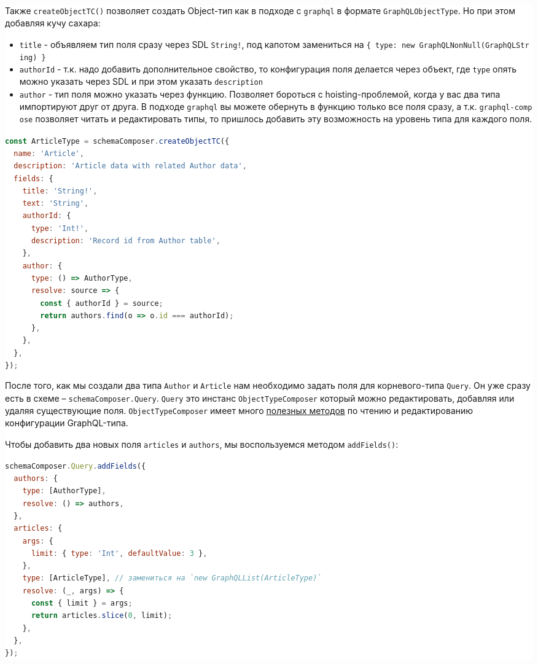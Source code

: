 Также `createObjectTC()` позволяет создать Object-тип как в подходе с `graphql` в формате `GraphQLObjectType`. Но при этом добавляя кучу сахара:

- `title` - объявляем тип поля сразу через SDL `String!`, под капотом замениться на `{ type: new GraphQLNonNull(GraphQLString) }`
- `authorId` - т.к. надо добавить дополнительное свойство, то конфигурация поля делается через объект, где `type` опять можно указать через SDL и при этом указать `description`
- `author` - тип поля можно указать через функцию. Позволяет бороться с hoisting-проблемой, когда у вас два типа импортируют друг от друга. В подходе `graphql` вы можете обернуть в функцию только все поля сразу, а т.к. `graphql-compose` позволяет читать и редактировать типы, то пришлось добавить эту возможность на уровень типа для каждого поля.

```js
const ArticleType = schemaComposer.createObjectTC({
  name: 'Article',
  description: 'Article data with related Author data',
  fields: {
    title: 'String!',
    text: 'String',
    authorId: {
      type: 'Int!',
      description: 'Record id from Author table',
    },
    author: {
      type: () => AuthorType,
      resolve: source => {
        const { authorId } = source;
        return authors.find(o => o.id === authorId);
      },
    },
  },
});
```

После того, как мы создали два типа `Author` и `Article` нам необходимо задать поля для корневого-типа `Query`. Он уже сразу есть в схеме – `schemaComposer.Query`. `Query` это инстанс `ObjectTypeComposer` который можно редактировать, добавляя или удаляя существующие поля. `ObjectTypeComposer` имеет много [полезных методов](https://graphql-compose.github.io/docs/api/ObjectTypeComposer.html#field-methods) по чтению и редактированию конфигурации GraphQL-типа.

Чтобы добавить два новых поля `articles` и `authors`, мы воспользуемся методом `addFields()`:

```js
schemaComposer.Query.addFields({
  authors: {
    type: [AuthorType],
    resolve: () => authors,
  },
  articles: {
    args: {
      limit: { type: 'Int', defaultValue: 3 },
    },
    type: [ArticleType], // замениться на `new GraphQLList(ArticleType)`
    resolve: (_, args) => {
      const { limit } = args;
      return articles.slice(0, limit);
    },
  },
});
```
